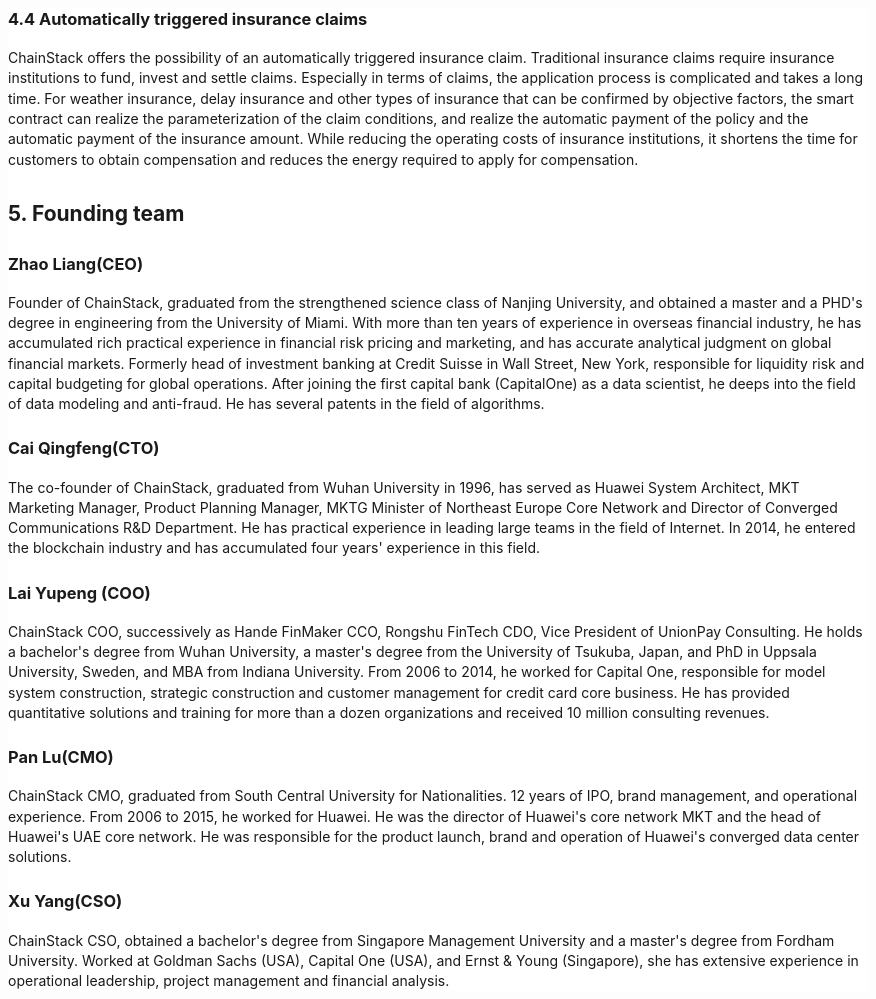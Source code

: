 ### 4.4 Automatically triggered insurance claims
ChainStack offers the possibility of an automatically triggered insurance claim. Traditional insurance claims require insurance institutions to fund, invest and settle claims. Especially in terms of claims, the application process is complicated and takes a long time. For weather insurance, delay insurance and other types of insurance that can be confirmed by objective factors, the smart contract can realize the parameterization of the claim conditions, and realize the automatic payment of the policy and the automatic payment of the insurance amount. While reducing the operating costs of insurance institutions, it shortens the time for customers to obtain compensation and reduces the energy required to apply for compensation.

## 5. Founding team

### Zhao Liang(CEO)
Founder of ChainStack, graduated from the strengthened science class of Nanjing University, and obtained a master and a PHD's degree in engineering from the University of Miami. With more than ten years of experience in overseas financial industry, he has accumulated rich practical experience in financial risk pricing and marketing, and has accurate analytical judgment on global financial markets. Formerly head of investment banking at Credit Suisse in Wall Street, New York, responsible for liquidity risk and capital budgeting for global operations. After joining the first capital bank (CapitalOne) as a data scientist, he deeps into the field of data modeling and anti-fraud. He has several patents in the field of algorithms.

### Cai Qingfeng(CTO)
The co-founder of ChainStack, graduated from Wuhan University in 1996, has served as Huawei System Architect, MKT Marketing Manager, Product Planning Manager, MKTG Minister of Northeast Europe Core Network and Director of Converged Communications R&D Department. He has practical experience in leading large teams in the field of Internet. In 2014, he entered the blockchain industry and has accumulated four years' experience in this field.

### Lai Yupeng (COO)
ChainStack COO, successively as Hande FinMaker CCO, Rongshu FinTech CDO, Vice President of UnionPay Consulting. He holds a bachelor's degree from Wuhan University, a master's degree from the University of Tsukuba, Japan, and PhD in Uppsala University, Sweden, and MBA from Indiana University. From 2006 to 2014, he worked for Capital One, responsible for model system construction, strategic construction and customer management for credit card core business. He has provided quantitative solutions and training for more than a dozen organizations and received 10 million consulting revenues.

### Pan Lu(CMO)
ChainStack CMO, graduated from South Central University for Nationalities. 12 years of IPO, brand management, and operational experience. From 2006 to 2015, he worked for Huawei. He was the director of Huawei's core network MKT and the head of Huawei's UAE core network. He was responsible for the product launch, brand and operation of Huawei's converged data center solutions.

### Xu Yang(CSO)
ChainStack CSO, obtained a bachelor's degree from Singapore Management University and a master's degree from Fordham University. Worked at Goldman Sachs (USA), Capital One (USA), and Ernst & Young (Singapore), she has extensive experience in operational leadership, project management and financial analysis.

